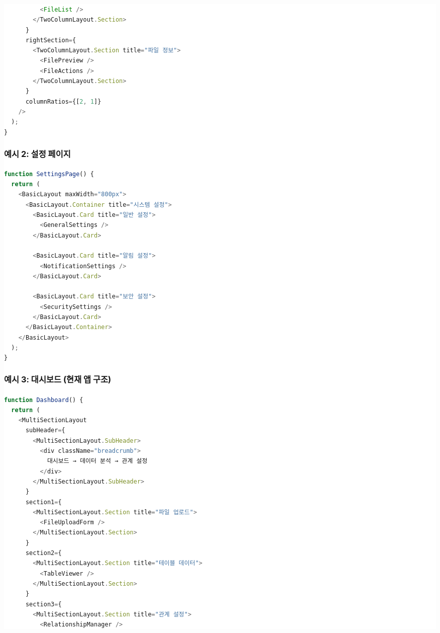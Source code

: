 ```javascript
          <FileList />
        </TwoColumnLayout.Section>
      }
      rightSection={
        <TwoColumnLayout.Section title="파일 정보">
          <FilePreview />
          <FileActions />
        </TwoColumnLayout.Section>
      }
      columnRatios={[2, 1]}
    />
  );
}
```

### 예시 2: 설정 페이지
```javascript
function SettingsPage() {
  return (
    <BasicLayout maxWidth="800px">
      <BasicLayout.Container title="시스템 설정">
        <BasicLayout.Card title="일반 설정">
          <GeneralSettings />
        </BasicLayout.Card>
        
        <BasicLayout.Card title="알림 설정">
          <NotificationSettings />
        </BasicLayout.Card>
        
        <BasicLayout.Card title="보안 설정">
          <SecuritySettings />
        </BasicLayout.Card>
      </BasicLayout.Container>
    </BasicLayout>
  );
}
```

### 예시 3: 대시보드 (현재 앱 구조)
```javascript
function Dashboard() {
  return (
    <MultiSectionLayout
      subHeader={
        <MultiSectionLayout.SubHeader>
          <div className="breadcrumb">
            대시보드 → 데이터 분석 → 관계 설정
          </div>
        </MultiSectionLayout.SubHeader>
      }
      section1={
        <MultiSectionLayout.Section title="파일 업로드">
          <FileUploadForm />
        </MultiSectionLayout.Section>
      }
      section2={
        <MultiSectionLayout.Section title="테이블 데이터">
          <TableViewer />
        </MultiSectionLayout.Section>
      }
      section3={
        <MultiSectionLayout.Section title="관계 설정">
          <RelationshipManager />
```